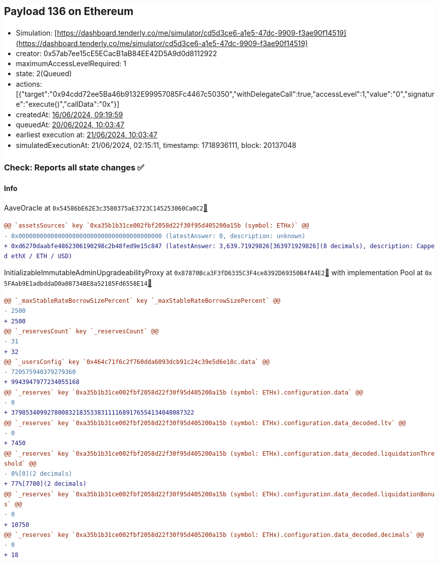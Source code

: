 ## Payload 136 on Ethereum

- Simulation: [https://dashboard.tenderly.co/me/simulator/cd5d3ce6-a1e5-47dc-9909-f3ae90f14519](https://dashboard.tenderly.co/me/simulator/cd5d3ce6-a1e5-47dc-9909-f3ae90f14519)
- creator: 0x57ab7ee15cE5ECacB1aB84EE42D5A9d0d8112922
- maximumAccessLevelRequired: 1
- state: 2(Queued)
- actions: [{"target":"0x94cdd72ee5Ba46b9132E99957085Fc4467c50350","withDelegateCall":true,"accessLevel":1,"value":"0","signature":"execute()","callData":"0x"}]
- createdAt: [16/06/2024, 09:19:59](https://etherscan.io/tx/0xcf3ed2c5c8ae5fd10f0df50d53a79e53feddd832ee7830ad6dd4d47568a4b84f)
- queuedAt: [20/06/2024, 10:03:47](https://etherscan.io/tx/0xc52c530275a706e451d891e8fcd2a660117861451dba78163d21b56ac31502dd)
- earliest execution at: [21/06/2024, 10:03:47](https://www.epochconverter.com/countdown?q=1718964227)
- simulatedExecutionAt: 21/06/2024, 02:15:11, timestamp: 1718936111, block: 20137048
### Check: Reports all state changes :white_check_mark:

#### Info


AaveOracle at `0x54586bE62E3c3580375aE3723C145253060Ca0C2`[:ghost:](https://github.com/bgd-labs/aave-address-book "AaveV3Ethereum.ORACLE")
```diff
@@ `assetsSources` key `0xa35b1b31ce002fbf2058d22f30f95d405200a15b (symbol: ETHx)` @@
- 0x0000000000000000000000000000000000000000 (latestAnswer: 0, description: unknown)
+ 0xd6270daabfe4862306190298c2b48fed9e15c847 (latestAnswer: 3,639.71929826[363971929826](8 decimals), description: Capped ethX / ETH / USD)
```

InitializableImmutableAdminUpgradeabilityProxy at `0x87870Bca3F3fD6335C3F4ce8392D69350B4fA4E2`[:ghost:](https://github.com/bgd-labs/aave-address-book "AaveV3Ethereum.POOL") with implementation Pool at `0x5FAab9E1adbddaD0a08734BE8a52185Fd6558E14`[:ghost:](https://github.com/bgd-labs/aave-address-book "AaveV3Ethereum.POOL_IMPL")
```diff
@@ `_maxStableRateBorrowSizePercent` key `_maxStableRateBorrowSizePercent` @@
- 2500
+ 2500
@@ `_reservesCount` key `_reservesCount` @@
- 31
+ 32
@@ `_usersConfig` key `0x464c71f6c2f760dda6093dcb91c24c39e5d6e18c.data` @@
- 720575940379279360
+ 9943947977234055168
@@ `_reserves` key `0xa35b1b31ce002fbf2058d22f30f95d405200a15b (symbol: ETHx).configuration.data` @@
- 0
+ 379853409927800832183533831111689176554134048087322
@@ `_reserves` key `0xa35b1b31ce002fbf2058d22f30f95d405200a15b (symbol: ETHx).configuration.data_decoded.ltv` @@
- 0
+ 7450
@@ `_reserves` key `0xa35b1b31ce002fbf2058d22f30f95d405200a15b (symbol: ETHx).configuration.data_decoded.liquidationThreshold` @@
- 0%[0](2 decimals)
+ 77%[7700](2 decimals)
@@ `_reserves` key `0xa35b1b31ce002fbf2058d22f30f95d405200a15b (symbol: ETHx).configuration.data_decoded.liquidationBonus` @@
- 0
+ 10750
@@ `_reserves` key `0xa35b1b31ce002fbf2058d22f30f95d405200a15b (symbol: ETHx).configuration.data_decoded.decimals` @@
- 0
+ 18
```